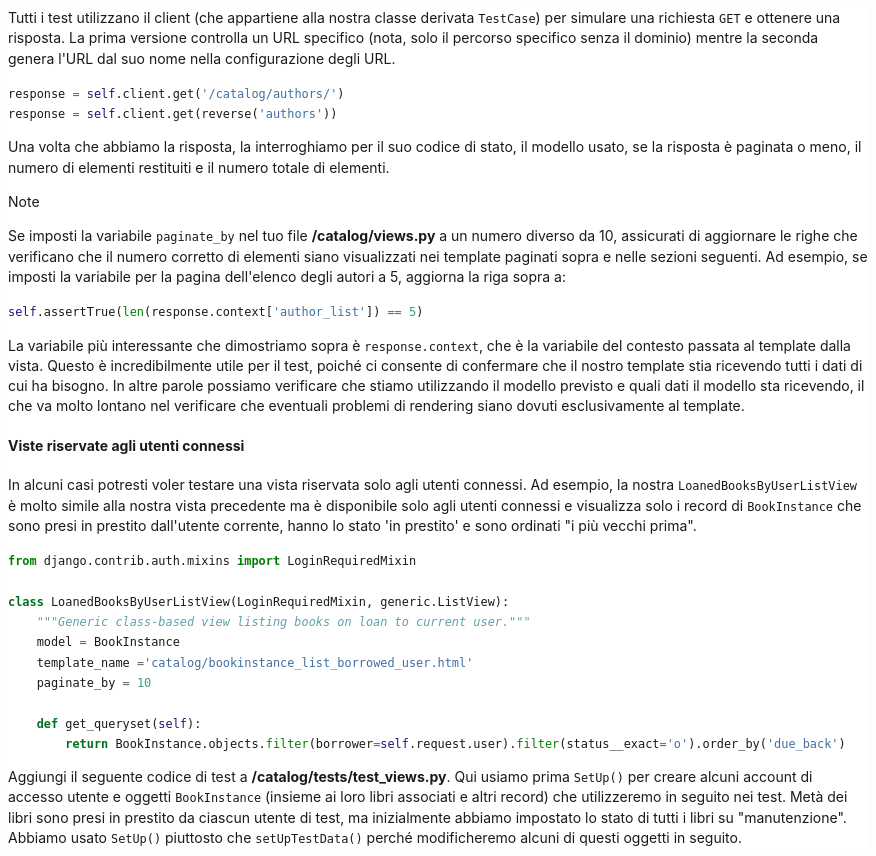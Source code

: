 Tutti i test utilizzano il client (che appartiene alla nostra classe derivata `TestCase`) per simulare una richiesta `GET` e ottenere una risposta. La prima versione controlla un URL specifico (nota, solo il percorso specifico senza il dominio) mentre la seconda genera l'URL dal suo nome nella configurazione degli URL.

```python
response = self.client.get('/catalog/authors/')
response = self.client.get(reverse('authors'))
```

Una volta che abbiamo la risposta, la interroghiamo per il suo codice di stato, il modello usato, se la risposta è paginata o meno, il numero di elementi restituiti e il numero totale di elementi.

> [!NOTE]
> Se imposti la variabile `paginate_by` nel tuo file **/catalog/views.py** a un numero diverso da 10, assicurati di aggiornare le righe che verificano che il numero corretto di elementi siano visualizzati nei template paginati sopra e nelle sezioni seguenti. Ad esempio, se imposti la variabile per la pagina dell'elenco degli autori a 5, aggiorna la riga sopra a:
>
> ```python
> self.assertTrue(len(response.context['author_list']) == 5)
> ```

La variabile più interessante che dimostriamo sopra è `response.context`, che è la variabile del contesto passata al template dalla vista.
Questo è incredibilmente utile per il test, poiché ci consente di confermare che il nostro template stia ricevendo tutti i dati di cui ha bisogno. In altre parole possiamo verificare che stiamo utilizzando il modello previsto e quali dati il modello sta ricevendo, il che va molto lontano nel verificare che eventuali problemi di rendering siano dovuti esclusivamente al template.

#### Viste riservate agli utenti connessi

In alcuni casi potresti voler testare una vista riservata solo agli utenti connessi. Ad esempio, la nostra `LoanedBooksByUserListView` è molto simile alla nostra vista precedente ma è disponibile solo agli utenti connessi e visualizza solo i record di `BookInstance` che sono presi in prestito dall'utente corrente, hanno lo stato 'in prestito' e sono ordinati "i più vecchi prima".

```python
from django.contrib.auth.mixins import LoginRequiredMixin

class LoanedBooksByUserListView(LoginRequiredMixin, generic.ListView):
    """Generic class-based view listing books on loan to current user."""
    model = BookInstance
    template_name ='catalog/bookinstance_list_borrowed_user.html'
    paginate_by = 10

    def get_queryset(self):
        return BookInstance.objects.filter(borrower=self.request.user).filter(status__exact='o').order_by('due_back')
```

Aggiungi il seguente codice di test a **/catalog/tests/test_views.py**. Qui usiamo prima `SetUp()` per creare alcuni account di accesso utente e oggetti `BookInstance` (insieme ai loro libri associati e altri record) che utilizzeremo in seguito nei test. Metà dei libri sono presi in prestito da ciascun utente di test, ma inizialmente abbiamo impostato lo stato di tutti i libri su "manutenzione". Abbiamo usato `SetUp()` piuttosto che `setUpTestData()` perché modificheremo alcuni di questi oggetti in seguito.
